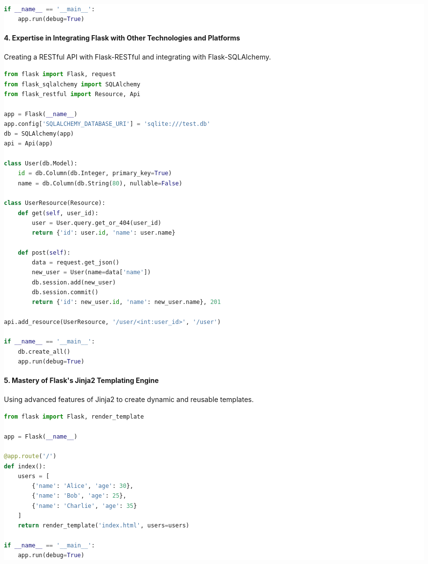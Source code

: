 ```python
if __name__ == '__main__':
    app.run(debug=True)
```

#### 4. Expertise in Integrating Flask with Other Technologies and Platforms

Creating a RESTful API with Flask-RESTful and integrating with Flask-SQLAlchemy.

```python
from flask import Flask, request
from flask_sqlalchemy import SQLAlchemy
from flask_restful import Resource, Api

app = Flask(__name__)
app.config['SQLALCHEMY_DATABASE_URI'] = 'sqlite:///test.db'
db = SQLAlchemy(app)
api = Api(app)

class User(db.Model):
    id = db.Column(db.Integer, primary_key=True)
    name = db.Column(db.String(80), nullable=False)

class UserResource(Resource):
    def get(self, user_id):
        user = User.query.get_or_404(user_id)
        return {'id': user.id, 'name': user.name}

    def post(self):
        data = request.get_json()
        new_user = User(name=data['name'])
        db.session.add(new_user)
        db.session.commit()
        return {'id': new_user.id, 'name': new_user.name}, 201

api.add_resource(UserResource, '/user/<int:user_id>', '/user')

if __name__ == '__main__':
    db.create_all()
    app.run(debug=True)
```

#### 5. Mastery of Flask's Jinja2 Templating Engine

Using advanced features of Jinja2 to create dynamic and reusable templates.

```python
from flask import Flask, render_template

app = Flask(__name__)

@app.route('/')
def index():
    users = [
        {'name': 'Alice', 'age': 30},
        {'name': 'Bob', 'age': 25},
        {'name': 'Charlie', 'age': 35}
    ]
    return render_template('index.html', users=users)

if __name__ == '__main__':
    app.run(debug=True)
```
